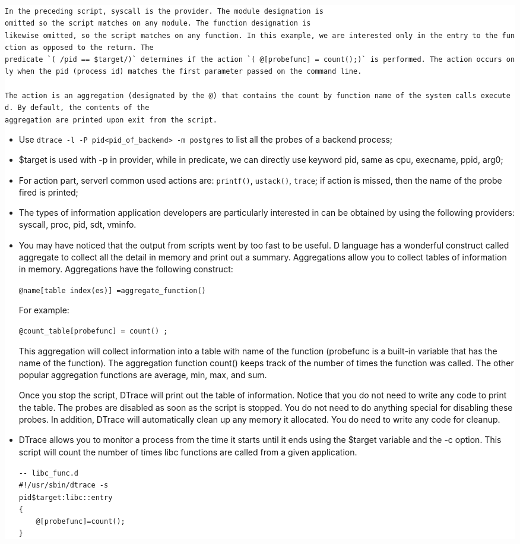     In the preceding script, syscall is the provider. The module designation is
    omitted so the script matches on any module. The function designation is
    likewise omitted, so the script matches on any function. In this example, we are interested only in the entry to the function as opposed to the return. The
    predicate `( /pid == $target/)` determines if the action `( @[probefunc] = count();)` is performed. The action occurs only when the pid (process id) matches the first parameter passed on the command line.

    The action is an aggregation (designated by the @) that contains the count by function name of the system calls executed. By default, the contents of the
    aggregation are printed upon exit from the script.

* Use `dtrace -l -P pid<pid_of_backend> -m postgres` to list all the probes of a backend process;

* $target is used with -p <PID> in provider, while in predicate, we can directly
    use keyword pid, same as cpu, execname, ppid, arg0;

* For action part, serverl common used actions are: `printf()`, `ustack()`, `trace`; if action is missed, then the name of the probe fired is printed;

* The types of information application developers are particularly interested in
    can be obtained by using the following providers: syscall, proc, pid, sdt,
    vminfo.

* You may have noticed that the output from scripts went by too fast to be useful. D language has a wonderful construct called aggregate to collect all the detail in memory and print out a summary. Aggregations allow you to collect tables of information in memory. Aggregations have the following construct:

	```
    @name[table index(es)] =aggregate_function()
    ```

    For example:
    
    ```
    @count_table[probefunc] = count() ;
    ```
    This aggregation will collect information into a table with name of the function (probefunc is a built-in variable that has the name of the function). The aggregation function count() keeps track of the number of times the function was called. The other popular aggregation functions are average, min, max, and sum.

    Once you stop the script, DTrace will print out the table of information. Notice that
    you do not need to write any code to print the table. The probes are disabled as soon
    as the script is stopped. You do not need to do anything special for disabling these
    probes. In addition, DTrace will automatically clean up any memory it allocated.
    You do need to write any code for cleanup.

* DTrace allows you to monitor a process from the time it starts until it ends using the \$target variable and the -c option. This script will count the number of times libc functions are called from a given application.

	```
    -- libc_func.d
    #!/usr/sbin/dtrace -s
    pid$target:libc::entry
    {
    	@[probefunc]=count();
    }
    ```
    